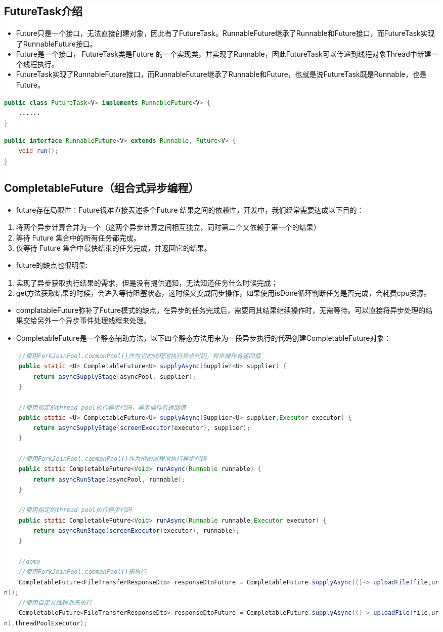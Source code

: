 ## FutureTask介绍  
- Future只是一个接口，无法直接创建对象，因此有了FutureTask。RunnableFuture继承了Runnable和Future接口，而FutureTask实现了RunnableFuture接口。
- Future是一个接口， FutureTask类是Future 的一个实现类，并实现了Runnable，因此FutureTask可以传递到线程对象Thread中新建一个线程执行。
- FutureTask实现了RunnableFuture接口，而RunnableFuture继承了Runnable和Future，也就是说FutureTask既是Runnable，也是Future。
```java
public class FutureTask<V> implements RunnableFuture<V> {
	......
}
```
```java
public interface RunnableFuture<V> extends Runnable, Future<V> {
    void run();
}
```

## CompletableFuture（组合式异步编程）
- future存在局限性：Future很难直接表述多个Future 结果之间的依赖性，开发中，我们经常需要达成以下目的：
1. 将两个异步计算合并为一个（这两个异步计算之间相互独立，同时第二个又依赖于第一个的结果）
2. 等待 Future 集合中的所有任务都完成。
3. 仅等待 Future 集合中最快结束的任务完成，并返回它的结果。
- future的缺点也很明显:
1. 实现了异步获取执行结果的需求，但是没有提供通知，无法知道任务什么时候完成；
2. get方法获取结果的时候，会进入等待阻塞状态，这时候又变成同步操作，如果使用isDone循环判断任务是否完成，会耗费cpu资源。

- complatableFuture弥补了Future模式的缺点，在异步的任务完成后，需要用其结果继续操作时，无需等待。可以直接将异步处理的结果交给另外一个异步事件处理线程来处理。

- CompletableFuture是一个静态辅助方法，以下四个静态方法用来为一段异步执行的代码创建CompletableFuture对象：
```java
	//使用ForkJoinPool.commonPool()作为它的线程池执行异步代码，异步操作有返回值
    public static <U> CompletableFuture<U> supplyAsync(Supplier<U> supplier) {
        return asyncSupplyStage(asyncPool, supplier);
    }
 
    //使用指定的thread pool执行异步代码，异步操作有返回值
    public static <U> CompletableFuture<U> supplyAsync(Supplier<U> supplier,Executor executor) {
        return asyncSupplyStage(screenExecutor(executor), supplier);
    }
 
    //使用ForkJoinPool.commonPool()作为他的线程池执行异步代码
    public static CompletableFuture<Void> runAsync(Runnable runnable) {
        return asyncRunStage(asyncPool, runnable);
    }
 
    //使用指定的thread pool执行异步代码
    public static CompletableFuture<Void> runAsync(Runnable runnable,Executor executor) {
        return asyncRunStage(screenExecutor(executor), runnable);
    }

	//demo
	//使用ForkJoinPool.commonPool()来执行
 	CompletableFuture<FileTransferResponseDto> responseDtoFuture = CompletableFuture.supplyAsync(()-> uploadFile(file,urn));
	//使用自定义线程池来执行
	CompletableFuture<FileTransferResponseDto> responseDtoFuture = CompletableFuture.supplyAsync(()-> uploadFile(file,urn),threadPoolExecutor);
```

